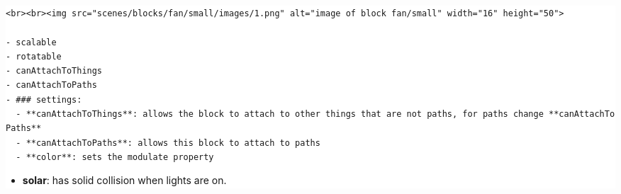     <br><br><img src="scenes/blocks/fan/small/images/1.png" alt="image of block fan/small" width="16" height="50">

    - scalable
    - rotatable
    - canAttachToThings
    - canAttachToPaths
    - ### settings:
      - **canAttachToThings**: allows the block to attach to other things that are not paths, for paths change **canAttachToPaths**
      - **canAttachToPaths**: allows this block to attach to paths
      - **color**: sets the modulate property

  - **solar**: has solid collision when lights are on.